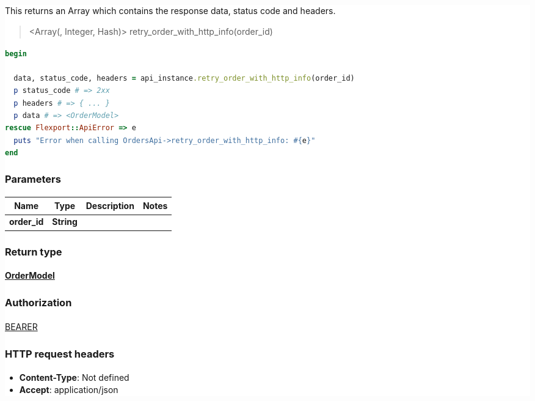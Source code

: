 This returns an Array which contains the response data, status code and headers.

> <Array(<OrderModel>, Integer, Hash)> retry_order_with_http_info(order_id)

```ruby
begin
  
  data, status_code, headers = api_instance.retry_order_with_http_info(order_id)
  p status_code # => 2xx
  p headers # => { ... }
  p data # => <OrderModel>
rescue Flexport::ApiError => e
  puts "Error when calling OrdersApi->retry_order_with_http_info: #{e}"
end
```

### Parameters

| Name | Type | Description | Notes |
| ---- | ---- | ----------- | ----- |
| **order_id** | **String** |  |  |

### Return type

[**OrderModel**](OrderModel.md)

### Authorization

[BEARER](../README.md#BEARER)

### HTTP request headers

- **Content-Type**: Not defined
- **Accept**: application/json

